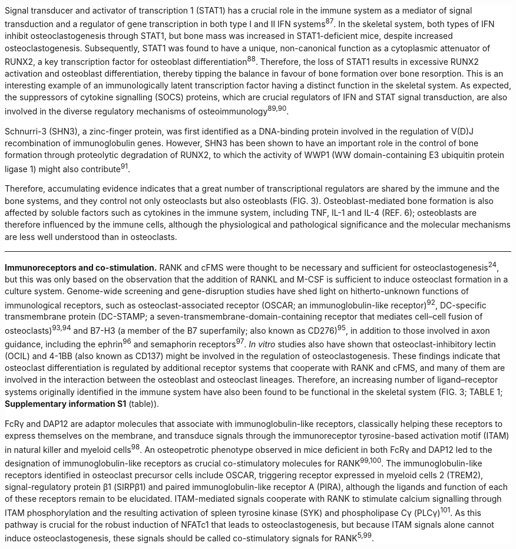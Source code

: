 Signal transducer and activator of transcription 1 (STAT1) has a crucial role in the immune system as a mediator of signal transduction and a regulator of gene transcription in both type I and II IFN systems<sup>87</sup>. In the skeletal system, both types of IFN inhibit osteoclastogenesis through STAT1, but bone mass was increased in STAT1-deficient mice, despite increased osteoclastogenesis. Subsequently, STAT1 was found to have a unique, non-canonical function as a cytoplasmic attenuator of RUNX2, a key transcription factor for osteoblast differentiation<sup>88</sup>. Therefore, the loss of STAT1 results in excessive RUNX2 activation and osteoblast differentiation, thereby tipping the balance in favour of bone formation over bone resorption. This is an interesting example of an immunologically latent transcription factor having a distinct function in the skeletal system. As expected, the suppressors of cytokine signalling (SOCS) proteins, which are crucial regulators of IFN and STAT signal transduction, are also involved in the diverse regulatory mechanisms of osteoimmunology<sup>89,90</sup>.

Schnurri-3 (SHN3), a zinc-finger protein, was first identified as a DNA-binding protein involved in the regulation of V(D)J recombination of immunoglobulin genes. However, SHN3 has been shown to have an important role in the control of bone formation through proteolytic degradation of RUNX2, to which the activity of WWP1 (WW domain-containing E3 ubiquitin protein ligase 1) might also contribute<sup>91</sup>.

Therefore, accumulating evidence indicates that a great number of transcriptional regulators are shared by the immune and the bone systems, and they control not only osteoclasts but also osteoblasts (FIG. 3). Osteoblast-mediated bone formation is also affected by soluble factors such as cytokines in the immune system, including TNF, IL-1 and IL-4 (REF. 6); osteoblasts are therefore influenced by the immune cells, although the physiological and pathological significance and the molecular mechanisms are less well understood than in osteoclasts.

---

**Immunoreceptors and co-stimulation.** RANK and cFMS were thought to be necessary and sufficient for osteoclastogenesis<sup>24</sup>, but this was only based on the observation that the addition of RANKL and M-CSF is sufficient to induce osteoclast formation in a culture system. Genome-wide screening and gene-disruption studies have shed light on hitherto-unknown functions of immunological receptors, such as osteoclast-associated receptor (OSCAR; an immunoglobulin-like receptor)<sup>92</sup>, DC-specific transmembrane protein (DC-STAMP; a seven-transmembrane-domain-containing receptor that mediates cell–cell fusion of osteoclasts)<sup>93,94</sup> and B7-H3 (a member of the B7 superfamily; also known as CD276)<sup>95</sup>, in addition to those involved in axon guidance, including the ephrin<sup>96</sup> and semaphorin receptors<sup>97</sup>. *In vitro* studies also have shown that osteoclast-inhibitory lectin (OCIL) and 4-1BB (also known as CD137) might be involved in the regulation of osteoclastogenesis. These findings indicate that osteoclast differentiation is regulated by additional receptor systems that cooperate with RANK and cFMS, and many of them are involved in the interaction between the osteoblast and osteoclast lineages. Therefore, an increasing number of ligand–receptor systems originally identified in the immune system have also been found to be functional in the skeletal system (FIG. 3; TABLE 1; **Supplementary information S1** (table)).

FcRγ and DAP12 are adaptor molecules that associate with immunoglobulin-like receptors, classically helping these receptors to express themselves on the membrane, and transduce signals through the immunoreceptor tyrosine-based activation motif (ITAM) in natural killer and myeloid cells<sup>98</sup>. An osteopetrotic phenotype observed in mice deficient in both FcRγ and DAP12 led to the designation of immunoglobulin-like receptors as crucial co-stimulatory molecules for RANK<sup>99,100</sup>. The immunoglobulin-like receptors identified in osteoclast precursor cells include OSCAR, triggering receptor expressed in myeloid cells 2 (TREM2), signal-regulatory protein β1 (SIRPβ1) and paired immunoglobulin-like receptor A (PIRA), although the ligands and function of each of these receptors remain to be elucidated. ITAM-mediated signals cooperate with RANK to stimulate calcium signalling through ITAM phosphorylation and the resulting activation of spleen tyrosine kinase (SYK) and phospholipase Cγ (PLCγ)<sup>101</sup>. As this pathway is crucial for the robust induction of NFATc1 that leads to osteoclastogenesis, but because ITAM signals alone cannot induce osteoclastogenesis, these signals should be called co-stimulatory signals for RANK<sup>5,99</sup>.
